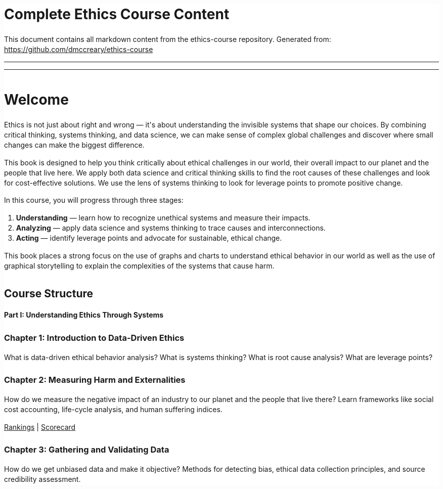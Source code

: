 # Complete Ethics Course Content
        
This document contains all markdown content from the ethics-course repository.
Generated from: https://github.com/dmccreary/ethics-course

---




---



# Welcome

Ethics is not just about right and wrong — it's about understanding the invisible systems that shape our choices. By combining critical thinking, systems thinking, and data science, we can make sense of complex global challenges and discover where small changes can make the biggest difference.

This book is designed to help you think critically about ethical challenges in our world, their overall impact to our planet and the people that live here. We apply both data science and critical thinking skills to find the root causes of these challenges and look for cost-effective solutions. We use the lens of systems thinking to look for leverage points to promote positive change.

In this course, you will progress through three stages:

1. **Understanding** — learn how to recognize unethical systems and measure their impacts.
2. **Analyzing** — apply data science and systems thinking to trace causes and interconnections.
3. **Acting** — identify leverage points and advocate for sustainable, ethical change.

This book places a strong focus on the use of graphs and charts to understand ethical behavior in our world as well as the use of graphical storytelling to explain the complexities of the systems that cause harm.

## Course Structure

**Part I: Understanding Ethics Through Systems**

### Chapter 1: Introduction to Data-Driven Ethics
What is data-driven ethical behavior analysis?
What is systems thinking?
What is root cause analysis?
What are leverage points?

### Chapter 2: Measuring Harm and Externalities
How do we measure the negative impact of an industry to our planet and the people that live there?
Learn frameworks like social cost accounting, life-cycle analysis, and human suffering indices.

[Rankings](./chapters/02-measuring-harm/ranking.md) | [Scorecard](./chapters/02-measuring-harm/scorecard.md)

### Chapter 3: Gathering and Validating Data
How do we get unbiased data and make it objective?
Methods for detecting bias, ethical data collection principles, and source credibility assessment.

